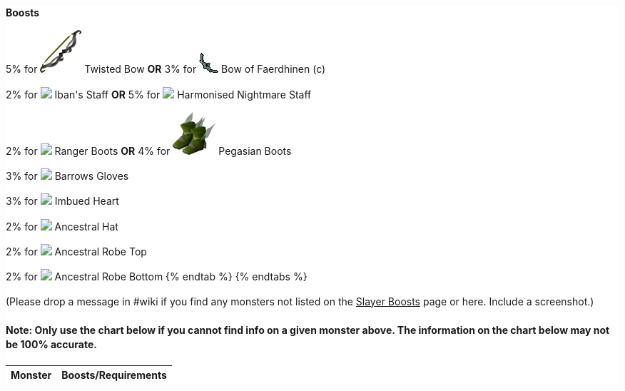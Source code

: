 

**Boosts**

5% for ![](../.gitbook/assets/150px-twisted\_bow\_detail.png) Twisted Bow **OR** 3% for ![](../.gitbook/assets/bow\_of\_faerdhinen.png) Bow of Faerdhinen (c)

2% for ![](../.gitbook/assets/Iban's\_staff.png) Iban's Staff **OR** 5% for ![](../.gitbook/assets/Harmonised\_nightmare\_staff.png) Harmonised Nightmare Staff

2% for ![](../.gitbook/assets/ranger-boots.png) Ranger Boots **OR** 4% for ![](../.gitbook/assets/170px-pegasian\_boots\_detail.png) Pegasian Boots

3% for ![](../.gitbook/assets/Barrows\_gloves.png) Barrows Gloves

3% for ![](../.gitbook/assets/Imbued\_heart.png) Imbued Heart

2% for ![](../.gitbook/assets/Ancestral\_hat.png) Ancestral Hat

2% for ![](../.gitbook/assets/Ancestral\_robe\_top.png) Ancestral Robe Top

2% for ![](../.gitbook/assets/Ancestral\_robe\_bottom.png) Ancestral Robe Bottom
{% endtab %}
{% endtabs %}

(Please drop a message in #wiki if you find any monsters not listed on the [Slayer Boosts](https://wiki.oldschool.gg/skills/slayer/slayer-boosts) page or here. Include a screenshot.)

#### Note: Only use the chart below if you cannot find info on a given monster above. The information on the     chart below may not be 100% accurate.

|                                           Monster                                           | Boosts/Requirements                                                                                                                                                                                                                                                                                                                                                                                                                                                                                                                                                                                                                                                                                                                                                                                                                                                                                                                                                                                                                                                                                                                                                                                       |
| :-----------------------------------------------------------------------------------------: | --------------------------------------------------------------------------------------------------------------------------------------------------------------------------------------------------------------------------------------------------------------------------------------------------------------------------------------------------------------------------------------------------------------------------------------------------------------------------------------------------------------------------------------------------------------------------------------------------------------------------------------------------------------------------------------------------------------------------------------------------------------------------------------------------------------------------------------------------------------------------------------------------------------------------------------------------------------------------------------------------------------------------------------------------------------------------------------------------------------------------------------------------------------------------------------------------------- |